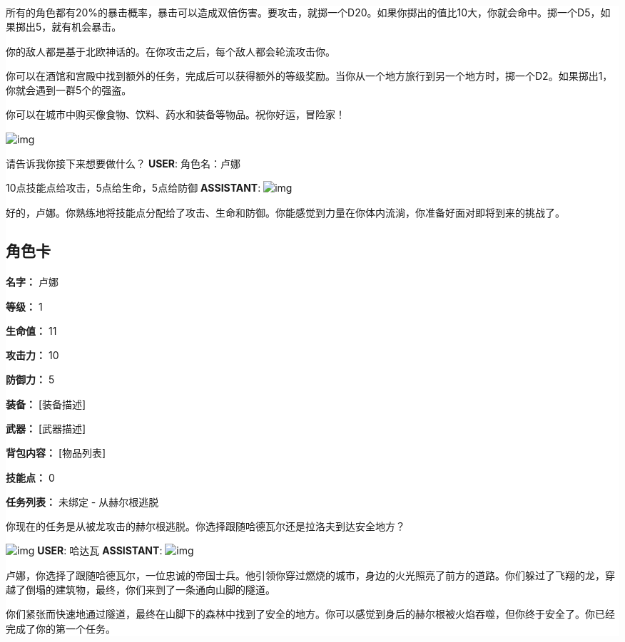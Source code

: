 

所有的角色都有20%的暴击概率，暴击可以造成双倍伤害。要攻击，就掷一个D20。如果你掷出的值比10大，你就会命中。掷一个D5，如果掷出5，就有机会暴击。



你的敌人都是基于北欧神话的。在你攻击之后，每个敌人都会轮流攻击你。



你可以在酒馆和宫殿中找到额外的任务，完成后可以获得额外的等级奖励。当你从一个地方旅行到另一个地方时，掷一个D2。如果掷出1，你就会遇到一群5个的强盗。



你可以在城市中购买像食物、饮料、药水和装备等物品。祝你好运，冒险家！

![img](https://010888888888.com/Luna/TESV/bottom.png)



请告诉我你接下来想要做什么？
**USER**: 角色名：卢娜

10点技能点给攻击，5点给生命，5点给防御
**ASSISTANT**: ![img](https://010888888888.com/Luna/TESV/The%20Elder%20Scrolls%20V_%20Skyrim.png)

好的，卢娜。你熟练地将技能点分配给了攻击、生命和防御。你能感觉到力量在你体内流淌，你准备好面对即将到来的挑战了。



## 角色卡

**名字：** 卢娜

**等级：** 1

**生命值：** 11

**攻击力：** 10

**防御力：** 5

**装备：** [装备描述]

**武器：** [武器描述]

**背包内容：** [物品列表]

**技能点：** 0

**任务列表：** 未绑定 - 从赫尔根逃脱



你现在的任务是从被龙攻击的赫尔根逃脱。你选择跟随哈德瓦尔还是拉洛夫到达安全地方？

![img](https://010888888888.com/Luna/TESV/bottom.png)
**USER**: 哈达瓦
**ASSISTANT**: ![img](https://010888888888.com/Luna/TESV/The%20Elder%20Scrolls%20V_%20Skyrim.png)

卢娜，你选择了跟随哈德瓦尔，一位忠诚的帝国士兵。他引领你穿过燃烧的城市，身边的火光照亮了前方的道路。你们躲过了飞翔的龙，穿越了倒塌的建筑物，最终，你们来到了一条通向山脚的隧道。



你们紧张而快速地通过隧道，最终在山脚下的森林中找到了安全的地方。你可以感觉到身后的赫尔根被火焰吞噬，但你终于安全了。你已经完成了你的第一个任务。
